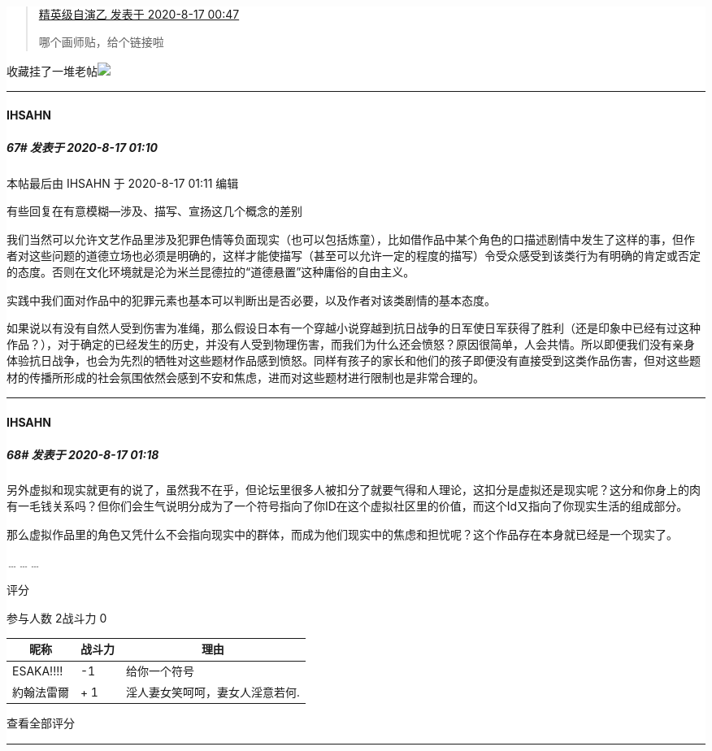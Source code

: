 
<blockquote><a href="httphttps://bbs.saraba1st.com/2b/forum.php?mod=redirect&amp;goto=findpost&amp;pid=48455247&amp;ptid=1954983" target="_blank">精英级自演乙 发表于 2020-8-17 00:47</a>

哪个画师贴，给个链接啦</blockquote>
收藏挂了一堆老帖<img src="https://static.saraba1st.com/image/smiley/face2017/009.gif" referrerpolicy="no-referrer">


-----

####  IHSAHN  
##### 67#       发表于 2020-8-17 01:10


 本帖最后由 IHSAHN 于 2020-8-17 01:11 编辑 

有些回复在有意模糊—涉及、描写、宣扬这几个概念的差别


我们当然可以允许文艺作品里涉及犯罪色情等负面现实（也可以包括炼童），比如借作品中某个角色的口描述剧情中发生了这样的事，但作者对这些问题的道德立场也必须是明确的，这样才能使描写（甚至可以允许一定的程度的描写）令受众感受到该类行为有明确的肯定或否定的态度。否则在文化环境就是沦为米兰昆德拉的“道德悬置”这种庸俗的自由主义。


实践中我们面对作品中的犯罪元素也基本可以判断出是否必要，以及作者对该类剧情的基本态度。


如果说以有没有自然人受到伤害为准绳，那么假设日本有一个穿越小说穿越到抗日战争的日军使日军获得了胜利（还是印象中已经有过这种作品？），对于确定的已经发生的历史，并没有人受到物理伤害，而我们为什么还会愤怒？原因很简单，人会共情。所以即便我们没有亲身体验抗日战争，也会为先烈的牺牲对这些题材作品感到愤怒。同样有孩子的家长和他们的孩子即便没有直接受到这类作品伤害，但对这些题材的传播所形成的社会氛围依然会感到不安和焦虑，进而对这些题材进行限制也是非常合理的。


-----

####  IHSAHN  
##### 68#       发表于 2020-8-17 01:18


另外虚拟和现实就更有的说了，虽然我不在乎，但论坛里很多人被扣分了就要气得和人理论，这扣分是虚拟还是现实呢？这分和你身上的肉有一毛钱关系吗？但你们会生气说明分成为了一个符号指向了你ID在这个虚拟社区里的价值，而这个Id又指向了你现实生活的组成部分。


那么虚拟作品里的角色又凭什么不会指向现实中的群体，而成为他们现实中的焦虑和担忧呢？这个作品存在本身就已经是一个现实了。


﹍﹍﹍

评分


 参与人数 2战斗力 0

|昵称|战斗力|理由|
|----|---|---|
| ESAKA!!!!|-1|给你一个符号|
| 約翰法雷爾| + 1|淫人妻女笑呵呵，妻女人淫意若何.|


查看全部评分


-----
